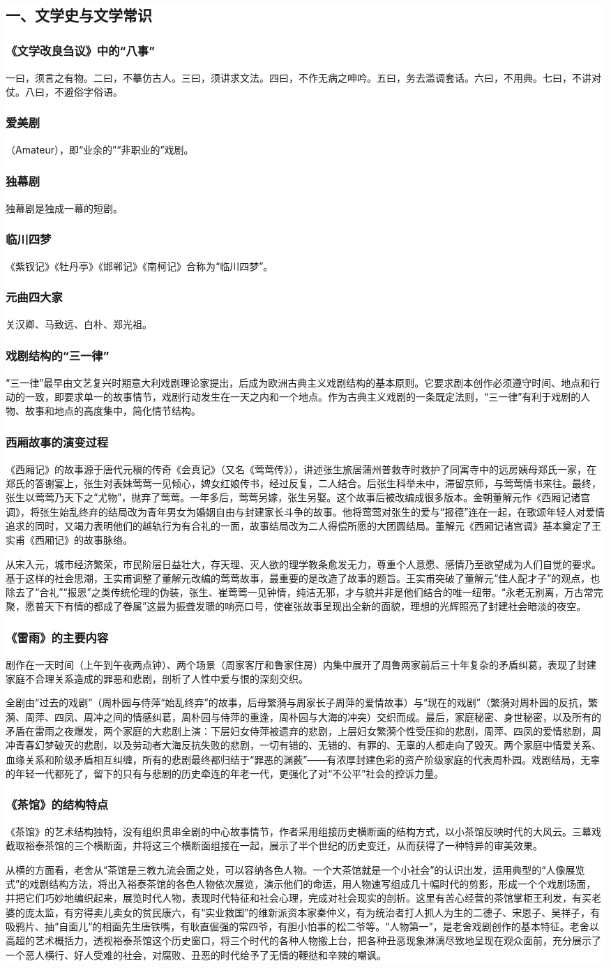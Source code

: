 ## 一、文学史与文学常识

### 《文学改良刍议》中的“八事”

一曰，须言之有物。二曰，不摹仿古人。三曰，须讲求文法。四曰，不作无病之呻吟。五曰，务去滥调套话。六曰，不用典。七曰，不讲对仗。八曰，不避俗字俗语。

### 爱美剧

（Amateur），即“业余的”“非职业的”戏剧。

### 独幕剧

独幕剧是独成一幕的短剧。

### 临川四梦

《紫钗记》《牡丹亭》《邯郸记》《南柯记》合称为“临川四梦”。

### 元曲四大家

关汉卿、马致远、白朴、郑光祖。

### 戏剧结构的“三一律”  

“三一律”最早由文艺复兴时期意大利戏剧理论家提出，后成为欧洲古典主义戏剧结构的基本原则。它要求剧本创作必须遵守时间、地点和行动的一致，即要求单一的故事情节，戏剧行动发生在一天之内和一个地点。作为古典主义戏剧的一条既定法则，“三一律”有利于戏剧的人物、故事和地点的高度集中，简化情节结构。

### 西厢故事的演变过程

《西厢记》的故事源于唐代元稹的传奇《会真记》（又名《莺莺传》），讲述张生旅居蒲州普救寺时救护了同寓寺中的远房姨母郑氏一家，在郑氏的答谢宴上，张生对表妹莺莺一见倾心，婢女红娘传书，经过反复，二人结合。后张生科举未中，滞留京师，与莺莺情书来往。最终，张生以莺莺乃天下之“尤物”，抛弃了莺莺。一年多后，莺莺另嫁，张生另娶。这个故事后被改编成很多版本。金朝董解元作《西厢记诸宫调》，将张生始乱终弃的结局改为青年男女为婚姻自由与封建家长斗争的故事。他将莺莺对张生的爱与“报德”连在一起，在歌颂年轻人对爱情追求的同时，又竭力表明他们的越轨行为有合礼的一面，故事结局改为二人得偿所愿的大团圆结局。董解元《西厢记诸宫调》基本奠定了王实甫《西厢记》的故事脉络。

从宋入元，城市经济繁荣，市民阶层日益壮大，存天理、灭人欲的理学教条愈发无力，尊重个人意愿、感情乃至欲望成为人们自觉的要求。基于这样的社会思潮，王实甫调整了董解元改编的莺莺故事，最重要的是改造了故事的题旨。王实甫突破了董解元“佳人配才子”的观点，也除去了“合礼”“报恩”之类传统伦理的伪装，张生、崔莺莺一见钟情，纯洁无邪，才与貌并非是他们结合的唯一纽带。“永老无别离，万古常完聚，愿普天下有情的都成了眷属”这最为振聋发聩的响亮口号，使崔张故事呈现出全新的面貌，理想的光辉照亮了封建社会暗淡的夜空。

### 《雷雨》的主要内容

剧作在一天时间（上午到午夜两点钟）、两个场景（周家客厅和鲁家住房）内集中展开了周鲁两家前后三十年复杂的矛盾纠葛，表现了封建家庭不合理关系造成的罪恶和悲剧，剖析了人性中爱与恨的深刻交织。

全剧由“过去的戏剧”（周朴园与侍萍“始乱终弃”的故事，后母繁漪与周家长子周萍的爱情故事）与“现在的戏剧”（繁漪对周朴园的反抗，繁漪、周萍、四凤、周冲之间的情感纠葛，周朴园与侍萍的重逢，周朴园与大海的冲突）交织而成。最后，家庭秘密、身世秘密，以及所有的矛盾在雷雨之夜爆发，两个家庭的大悲剧上演：下层妇女侍萍被遗弃的悲剧，上层妇女繁漪个性受压抑的悲剧，周萍、四凤的爱情悲剧，周冲青春幻梦破灭的悲剧，以及劳动者大海反抗失败的悲剧，一切有错的、无错的、有罪的、无辜的人都走向了毁灭。两个家庭中情爱关系、血缘关系和阶级矛盾相互纠缠，所有的悲剧最终都归结于“罪恶的渊薮”——有浓厚封建色彩的资产阶级家庭的代表周朴园。戏剧结局，无辜的年轻一代都死了，留下的只有与悲剧的历史牵连的年老一代，更强化了对“不公平”社会的控诉力量。

### 《茶馆》的结构特点

《茶馆》的艺术结构独特，没有组织贯串全剧的中心故事情节，作者采用组接历史横断面的结构方式，以小茶馆反映时代的大风云。三幕戏截取裕泰茶馆的三个横断面，并将这三个横断面组接在一起，展示了半个世纪的历史变迁，从而获得了一种特异的审美效果。

从横的方面看，老舍从“茶馆是三教九流会面之处，可以容纳各色人物。一个大茶馆就是一个小社会”的认识出发，运用典型的“人像展览式”的戏剧结构方法，将出入裕泰茶馆的各色人物依次展览，演示他们的命运，用人物速写组成几十幅时代的剪影，形成一个个戏剧场面，并把它们巧妙地编织起来，展览时代人物，表现时代特征和社会心理，完成对社会现实的剖析。这里有苦心经营的茶馆掌柜王利发，有买老婆的庞太监，有穷得卖儿卖女的贫民康六，有“实业救国”的维新派资本家秦仲义，有为统治者打人抓人为生的二德子、宋恩子、吴祥子，有吸鸦片、抽“自面儿”的相面先生唐铁嘴，有耿直倔强的常四爷，有胆小怕事的松二爷等。“人物第一”，是老舍戏剧创作的基本特征。老舍以高超的艺术概括力，透视裕泰茶馆这个历史窗口，将三个时代的各种人物搬上台，把各种丑恶现象淋漓尽致地呈现在观众面前，充分展示了一个恶人横行、好人受难的社会，对腐败、丑恶的时代给予了无情的鞭挞和辛辣的嘲讽。
